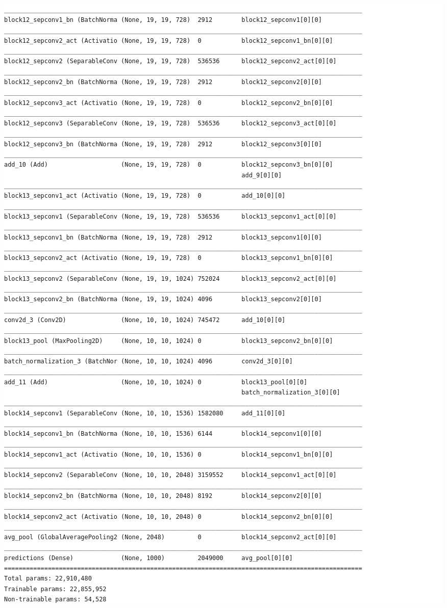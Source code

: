     __________________________________________________________________________________________________
    block12_sepconv1_bn (BatchNorma (None, 19, 19, 728)  2912        block12_sepconv1[0][0]           
    __________________________________________________________________________________________________
    block12_sepconv2_act (Activatio (None, 19, 19, 728)  0           block12_sepconv1_bn[0][0]        
    __________________________________________________________________________________________________
    block12_sepconv2 (SeparableConv (None, 19, 19, 728)  536536      block12_sepconv2_act[0][0]       
    __________________________________________________________________________________________________
    block12_sepconv2_bn (BatchNorma (None, 19, 19, 728)  2912        block12_sepconv2[0][0]           
    __________________________________________________________________________________________________
    block12_sepconv3_act (Activatio (None, 19, 19, 728)  0           block12_sepconv2_bn[0][0]        
    __________________________________________________________________________________________________
    block12_sepconv3 (SeparableConv (None, 19, 19, 728)  536536      block12_sepconv3_act[0][0]       
    __________________________________________________________________________________________________
    block12_sepconv3_bn (BatchNorma (None, 19, 19, 728)  2912        block12_sepconv3[0][0]           
    __________________________________________________________________________________________________
    add_10 (Add)                    (None, 19, 19, 728)  0           block12_sepconv3_bn[0][0]        
                                                                     add_9[0][0]                      
    __________________________________________________________________________________________________
    block13_sepconv1_act (Activatio (None, 19, 19, 728)  0           add_10[0][0]                     
    __________________________________________________________________________________________________
    block13_sepconv1 (SeparableConv (None, 19, 19, 728)  536536      block13_sepconv1_act[0][0]       
    __________________________________________________________________________________________________
    block13_sepconv1_bn (BatchNorma (None, 19, 19, 728)  2912        block13_sepconv1[0][0]           
    __________________________________________________________________________________________________
    block13_sepconv2_act (Activatio (None, 19, 19, 728)  0           block13_sepconv1_bn[0][0]        
    __________________________________________________________________________________________________
    block13_sepconv2 (SeparableConv (None, 19, 19, 1024) 752024      block13_sepconv2_act[0][0]       
    __________________________________________________________________________________________________
    block13_sepconv2_bn (BatchNorma (None, 19, 19, 1024) 4096        block13_sepconv2[0][0]           
    __________________________________________________________________________________________________
    conv2d_3 (Conv2D)               (None, 10, 10, 1024) 745472      add_10[0][0]                     
    __________________________________________________________________________________________________
    block13_pool (MaxPooling2D)     (None, 10, 10, 1024) 0           block13_sepconv2_bn[0][0]        
    __________________________________________________________________________________________________
    batch_normalization_3 (BatchNor (None, 10, 10, 1024) 4096        conv2d_3[0][0]                   
    __________________________________________________________________________________________________
    add_11 (Add)                    (None, 10, 10, 1024) 0           block13_pool[0][0]               
                                                                     batch_normalization_3[0][0]      
    __________________________________________________________________________________________________
    block14_sepconv1 (SeparableConv (None, 10, 10, 1536) 1582080     add_11[0][0]                     
    __________________________________________________________________________________________________
    block14_sepconv1_bn (BatchNorma (None, 10, 10, 1536) 6144        block14_sepconv1[0][0]           
    __________________________________________________________________________________________________
    block14_sepconv1_act (Activatio (None, 10, 10, 1536) 0           block14_sepconv1_bn[0][0]        
    __________________________________________________________________________________________________
    block14_sepconv2 (SeparableConv (None, 10, 10, 2048) 3159552     block14_sepconv1_act[0][0]       
    __________________________________________________________________________________________________
    block14_sepconv2_bn (BatchNorma (None, 10, 10, 2048) 8192        block14_sepconv2[0][0]           
    __________________________________________________________________________________________________
    block14_sepconv2_act (Activatio (None, 10, 10, 2048) 0           block14_sepconv2_bn[0][0]        
    __________________________________________________________________________________________________
    avg_pool (GlobalAveragePooling2 (None, 2048)         0           block14_sepconv2_act[0][0]       
    __________________________________________________________________________________________________
    predictions (Dense)             (None, 1000)         2049000     avg_pool[0][0]                   
    ==================================================================================================
    Total params: 22,910,480
    Trainable params: 22,855,952
    Non-trainable params: 54,528